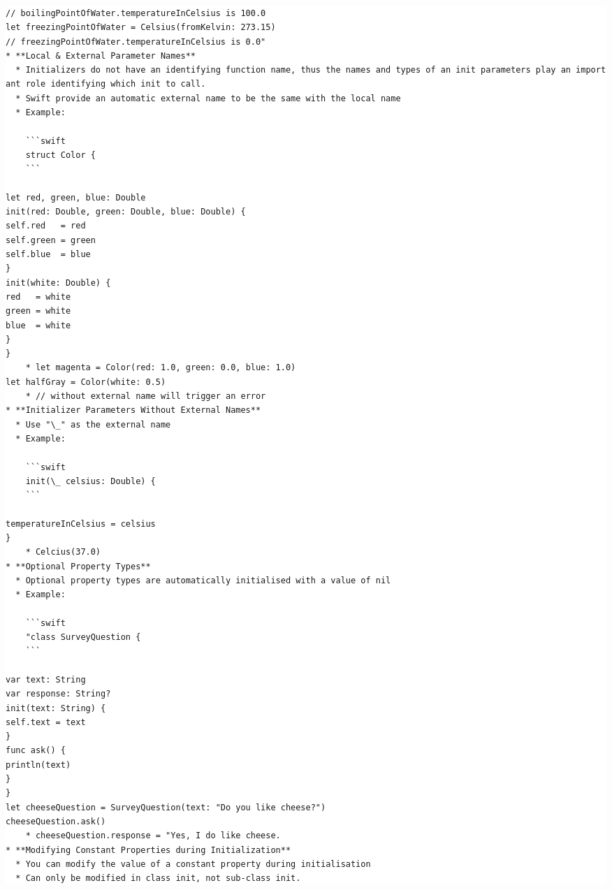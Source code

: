   ```
// boilingPointOfWater.temperatureInCelsius is 100.0  
let freezingPointOfWater = Celsius(fromKelvin: 273.15)  
// freezingPointOfWater.temperatureInCelsius is 0.0"  
  * **Local & External Parameter Names**
    * Initializers do not have an identifying function name, thus the names and types of an init parameters play an important role identifying which init to call.
    * Swift provide an automatic external name to be the same with the local name
    * Example:

      ```swift
      struct Color {  
      ```

let red, green, blue: Double  
init(red: Double, green: Double, blue: Double) {  
self.red   = red  
self.green = green  
self.blue  = blue  
}  
init(white: Double) {  
red   = white  
green = white  
blue  = white  
}  
}  
      * let magenta = Color(red: 1.0, green: 0.0, blue: 1.0)  
let halfGray = Color(white: 0.5)  
      * // without external name will trigger an error
  * **Initializer Parameters Without External Names**
    * Use "\_" as the external name
    * Example:

      ```swift
      init(\_ celsius: Double) {  
      ```

temperatureInCelsius = celsius  
}  
      * Celcius(37.0)
  * **Optional Property Types**
    * Optional property types are automatically initialised with a value of nil
    * Example:

      ```swift
      "class SurveyQuestion {  
      ```

var text: String  
var response: String?  
init(text: String) {  
self.text = text  
}  
func ask() {  
println(text)  
}  
}  
let cheeseQuestion = SurveyQuestion(text: "Do you like cheese?")  
cheeseQuestion.ask()  
      * cheeseQuestion.response = "Yes, I do like cheese.  
  * **Modifying Constant Properties during Initialization**
    * You can modify the value of a constant property during initialisation
    * Can only be modified in class init, not sub-class init.

  ```